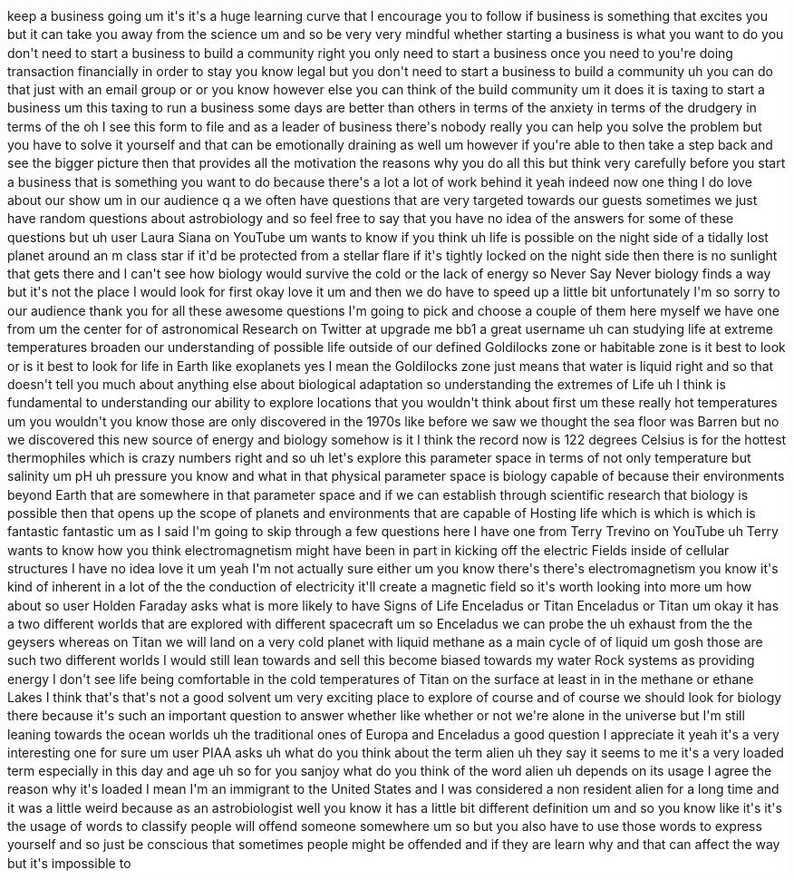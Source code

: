 keep a business going um it's it's a huge learning curve that I encourage you to follow if business is something that excites you but it can take you away from the science um and so be very very mindful whether starting a business is what you want to do you don't need to start a business to build a community right you only need to start a business once you need to you're doing transaction financially in order to stay you know legal but you don't need to start a business to build a community uh you can do that just with an email group or or you know however else you can think of the build community um it does it is taxing to start a business um this taxing to run a business some days are better than others in terms of the anxiety in terms of the drudgery in terms of the oh I see this form to file and as a leader of business there's nobody really you can help you solve the problem but you have to solve it yourself and that can be emotionally draining as well um however if you're able to then take a step back and see the bigger picture then that provides all the motivation the reasons why you do all this but think very carefully before you start a business that is something you want to do because there's a lot a lot of work behind it yeah indeed now one thing I do love about our show um in our audience q a we often have questions that are very targeted towards our guests sometimes we just have random questions about astrobiology and so feel free to say that you have no idea of the answers for some of these questions but uh user Laura Siana on YouTube um wants to know if you think uh life is possible on the night side of a tidally lost planet around an m class star if it'd be protected from a stellar flare if it's tightly locked on the night side then there is no sunlight that gets there and I can't see how biology would survive the cold or the lack of energy so Never Say Never biology finds a way but it's not the place I would look for first okay love it um and then we do have to speed up a little bit unfortunately I'm so sorry to our audience thank you for all these awesome questions I'm going to pick and choose a couple of them here myself we have one from um the center for of astronomical Research on Twitter at upgrade me bb1 a great username uh can studying life at extreme temperatures broaden our understanding of possible life outside of our defined Goldilocks zone or habitable zone is it best to look or is it best to look for life in Earth like exoplanets yes I mean the Goldilocks zone just means that water is liquid right and so that doesn't tell you much about anything else about biological adaptation so understanding the extremes of Life uh I think is fundamental to understanding our ability to explore locations that you wouldn't think about first um these really hot temperatures um you wouldn't you know those are only discovered in the 1970s like before we saw we thought the sea floor was Barren but no we discovered this new source of energy and biology somehow is it I think the record now is 122 degrees Celsius is for the hottest thermophiles which is crazy numbers right and so uh let's explore this parameter space in terms of not only temperature but salinity um pH uh pressure you know and what in that physical parameter space is biology capable of because their environments beyond Earth that are somewhere in that parameter space and if we can establish through scientific research that biology is possible then that opens up the scope of planets and environments that are capable of Hosting life which is which is which is fantastic fantastic um as I said I'm going to skip through a few questions here I have one from Terry Trevino on YouTube uh Terry wants to know how you think electromagnetism might have been in part in kicking off the electric Fields inside of cellular structures I have no idea love it um yeah I'm not actually sure either um you know there's there's electromagnetism you know it's kind of inherent in a lot of the the conduction of electricity it'll create a magnetic field so it's worth looking into more um how about so user Holden Faraday asks what is more likely to have Signs of Life Enceladus or Titan Enceladus or Titan um okay it has a two different worlds that are explored with different spacecraft um so Enceladus we can probe the uh exhaust from the the geysers whereas on Titan we will land on a very cold planet with liquid methane as a main cycle of of liquid um gosh those are such two different worlds I would still lean towards and sell this become biased towards my water Rock systems as providing energy I don't see life being comfortable in the cold temperatures of Titan on the surface at least in in the methane or ethane Lakes I think that's that's not a good solvent um very exciting place to explore of course and of course we should look for biology there because it's such an important question to answer whether like whether or not we're alone in the universe but I'm still leaning towards the ocean worlds uh the traditional ones of Europa and Enceladus a good question I appreciate it yeah it's a very interesting one for sure um user PIAA asks uh what do you think about the term alien uh they say it seems to me it's a very loaded term especially in this day and age uh so for you sanjoy what do you think of the word alien uh depends on its usage I agree the reason why it's loaded I mean I'm an immigrant to the United States and I was considered a non resident alien for a long time and it was a little weird because as an astrobiologist well you know it has a little bit different definition um and so you know like it's it's the usage of words to classify people will offend someone somewhere um so but you also have to use those words to express yourself and so just be conscious that sometimes people might be offended and if they are learn why and that can affect the way but it's impossible to